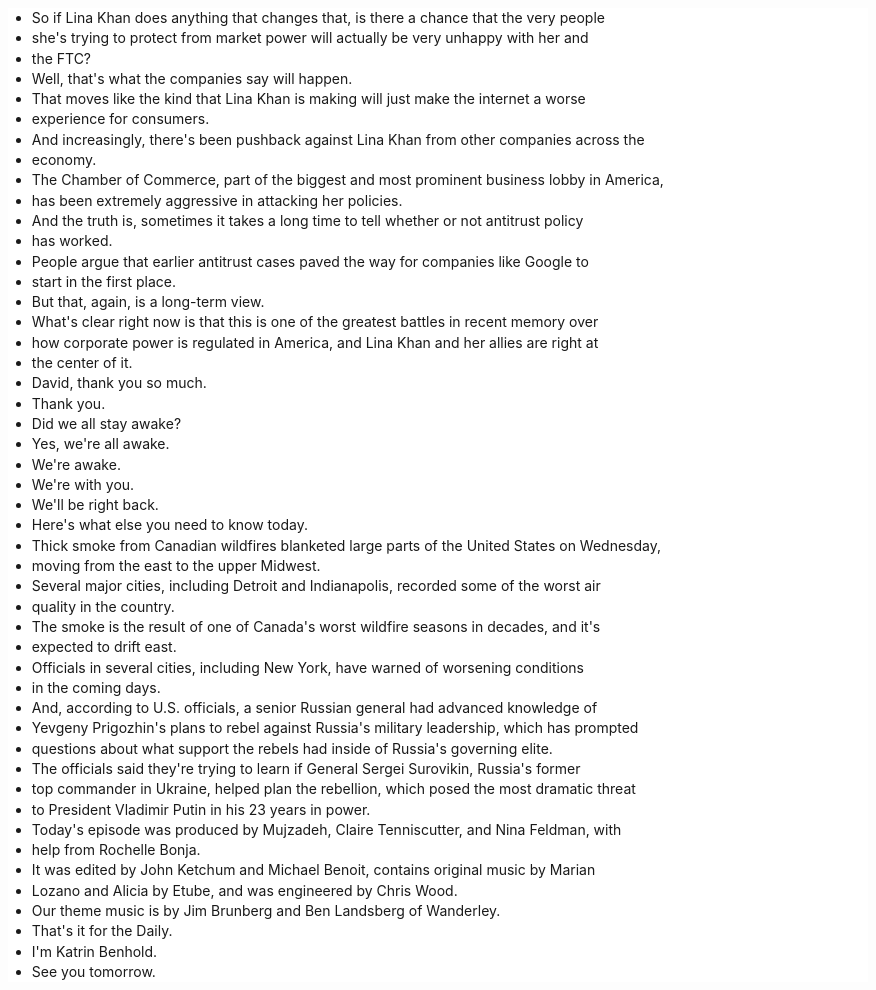 *  So if Lina Khan does anything that changes that, is there a chance that the very people
*  she's trying to protect from market power will actually be very unhappy with her and
*  the FTC?
*  Well, that's what the companies say will happen.
*  That moves like the kind that Lina Khan is making will just make the internet a worse
*  experience for consumers.
*  And increasingly, there's been pushback against Lina Khan from other companies across the
*  economy.
*  The Chamber of Commerce, part of the biggest and most prominent business lobby in America,
*  has been extremely aggressive in attacking her policies.
*  And the truth is, sometimes it takes a long time to tell whether or not antitrust policy
*  has worked.
*  People argue that earlier antitrust cases paved the way for companies like Google to
*  start in the first place.
*  But that, again, is a long-term view.
*  What's clear right now is that this is one of the greatest battles in recent memory over
*  how corporate power is regulated in America, and Lina Khan and her allies are right at
*  the center of it.
*  David, thank you so much.
*  Thank you.
*  Did we all stay awake?
*  Yes, we're all awake.
*  We're awake.
*  We're with you.
*  We'll be right back.
*  Here's what else you need to know today.
*  Thick smoke from Canadian wildfires blanketed large parts of the United States on Wednesday,
*  moving from the east to the upper Midwest.
*  Several major cities, including Detroit and Indianapolis, recorded some of the worst air
*  quality in the country.
*  The smoke is the result of one of Canada's worst wildfire seasons in decades, and it's
*  expected to drift east.
*  Officials in several cities, including New York, have warned of worsening conditions
*  in the coming days.
*  And, according to U.S. officials, a senior Russian general had advanced knowledge of
*  Yevgeny Prigozhin's plans to rebel against Russia's military leadership, which has prompted
*  questions about what support the rebels had inside of Russia's governing elite.
*  The officials said they're trying to learn if General Sergei Surovikin, Russia's former
*  top commander in Ukraine, helped plan the rebellion, which posed the most dramatic threat
*  to President Vladimir Putin in his 23 years in power.
*  Today's episode was produced by Mujzadeh, Claire Tenniscutter, and Nina Feldman, with
*  help from Rochelle Bonja.
*  It was edited by John Ketchum and Michael Benoit, contains original music by Marian
*  Lozano and Alicia by Etube, and was engineered by Chris Wood.
*  Our theme music is by Jim Brunberg and Ben Landsberg of Wanderley.
*  That's it for the Daily.
*  I'm Katrin Benhold.
*  See you tomorrow.
